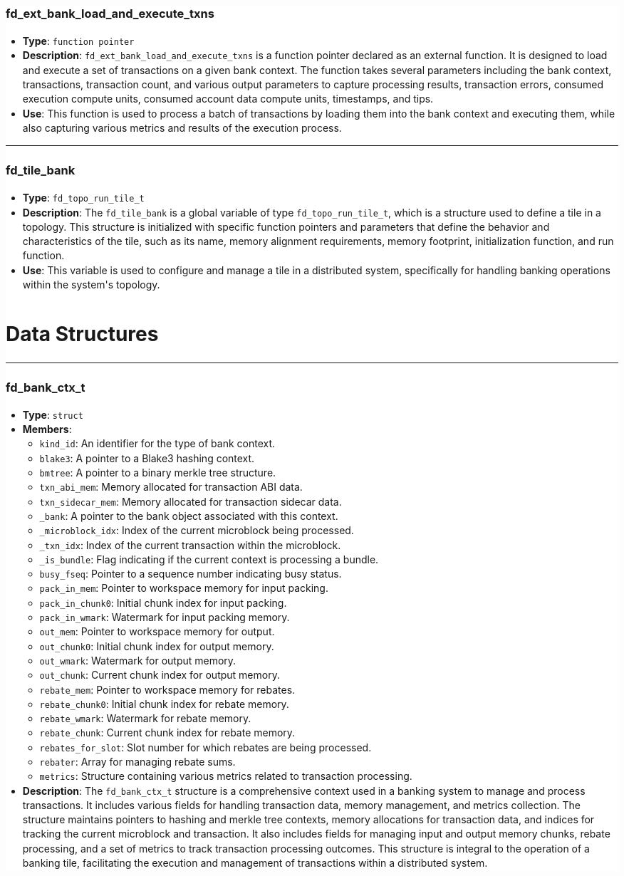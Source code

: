 ### fd\_ext\_bank\_load\_and\_execute\_txns
- **Type**: `function pointer`
- **Description**: `fd_ext_bank_load_and_execute_txns` is a function pointer declared as an external function. It is designed to load and execute a set of transactions on a given bank context. The function takes several parameters including the bank context, transactions, transaction count, and various output parameters to capture processing results, transaction errors, consumed execution compute units, consumed account data compute units, timestamps, and tips.
- **Use**: This function is used to process a batch of transactions by loading them into the bank context and executing them, while also capturing various metrics and results of the execution process.


---
### fd\_tile\_bank
- **Type**: `fd_topo_run_tile_t`
- **Description**: The `fd_tile_bank` is a global variable of type `fd_topo_run_tile_t`, which is a structure used to define a tile in a topology. This structure is initialized with specific function pointers and parameters that define the behavior and characteristics of the tile, such as its name, memory alignment requirements, memory footprint, initialization function, and run function.
- **Use**: This variable is used to configure and manage a tile in a distributed system, specifically for handling banking operations within the system's topology.


# Data Structures

---
### fd\_bank\_ctx\_t
- **Type**: `struct`
- **Members**:
    - `kind_id`: An identifier for the type of bank context.
    - `blake3`: A pointer to a Blake3 hashing context.
    - `bmtree`: A pointer to a binary merkle tree structure.
    - `txn_abi_mem`: Memory allocated for transaction ABI data.
    - `txn_sidecar_mem`: Memory allocated for transaction sidecar data.
    - `_bank`: A pointer to the bank object associated with this context.
    - `_microblock_idx`: Index of the current microblock being processed.
    - `_txn_idx`: Index of the current transaction within the microblock.
    - `_is_bundle`: Flag indicating if the current context is processing a bundle.
    - `busy_fseq`: Pointer to a sequence number indicating busy status.
    - `pack_in_mem`: Pointer to workspace memory for input packing.
    - `pack_in_chunk0`: Initial chunk index for input packing.
    - `pack_in_wmark`: Watermark for input packing memory.
    - `out_mem`: Pointer to workspace memory for output.
    - `out_chunk0`: Initial chunk index for output memory.
    - `out_wmark`: Watermark for output memory.
    - `out_chunk`: Current chunk index for output memory.
    - `rebate_mem`: Pointer to workspace memory for rebates.
    - `rebate_chunk0`: Initial chunk index for rebate memory.
    - `rebate_wmark`: Watermark for rebate memory.
    - `rebate_chunk`: Current chunk index for rebate memory.
    - `rebates_for_slot`: Slot number for which rebates are being processed.
    - `rebater`: Array for managing rebate sums.
    - `metrics`: Structure containing various metrics related to transaction processing.
- **Description**: The `fd_bank_ctx_t` structure is a comprehensive context used in a banking system to manage and process transactions. It includes various fields for handling transaction data, memory management, and metrics collection. The structure maintains pointers to hashing and merkle tree contexts, memory allocations for transaction data, and indices for tracking the current microblock and transaction. It also includes fields for managing input and output memory chunks, rebate processing, and a set of metrics to track transaction processing outcomes. This structure is integral to the operation of a banking tile, facilitating the execution and management of transactions within a distributed system.
